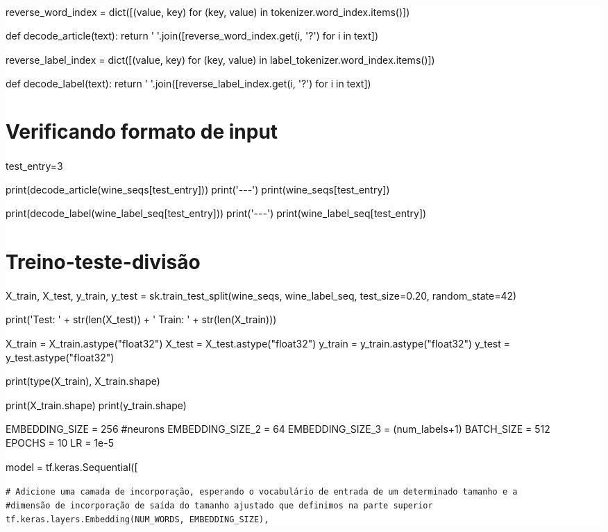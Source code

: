   
  
  reverse_word_index = dict([(value, key) for (key, value) in tokenizer.word_index.items()])

def decode_article(text):
    return ' '.join([reverse_word_index.get(i, '?') for i in text])


reverse_label_index = dict([(value, key) for (key, value) in label_tokenizer.word_index.items()])

def decode_label(text):
    return ' '.join([reverse_label_index.get(i, '?') for i in text])
  
  
  # Verificando formato de input

test_entry=3

print(decode_article(wine_seqs[test_entry]))
print('---')
print(wine_seqs[test_entry])

print(decode_label(wine_label_seq[test_entry]))
print('---')
print(wine_label_seq[test_entry])
  
  
  # Treino-teste-divisão
X_train, X_test, y_train, y_test = sk.train_test_split(wine_seqs,
                                                    wine_label_seq,
                                                    test_size=0.20,
                                                    random_state=42)

print('Test: ' + str(len(X_test)) + ' Train: ' + str(len(X_train)))

X_train = X_train.astype("float32")
X_test = X_test.astype("float32")
y_train = y_train.astype("float32")
y_test = y_test.astype("float32")

print(type(X_train), X_train.shape)

print(X_train.shape)
print(y_train.shape)
  
  EMBEDDING_SIZE = 256 #neurons
EMBEDDING_SIZE_2 = 64
EMBEDDING_SIZE_3 = (num_labels+1)
BATCH_SIZE = 512  
EPOCHS = 10
LR = 1e-5 


model = tf.keras.Sequential([
    
    # Adicione uma camada de incorporação, esperando o vocabulário de entrada de um determinado tamanho e a 
    #dimensão de incorporação de saída do tamanho ajustado que definimos na parte superior
    tf.keras.layers.Embedding(NUM_WORDS, EMBEDDING_SIZE),
    